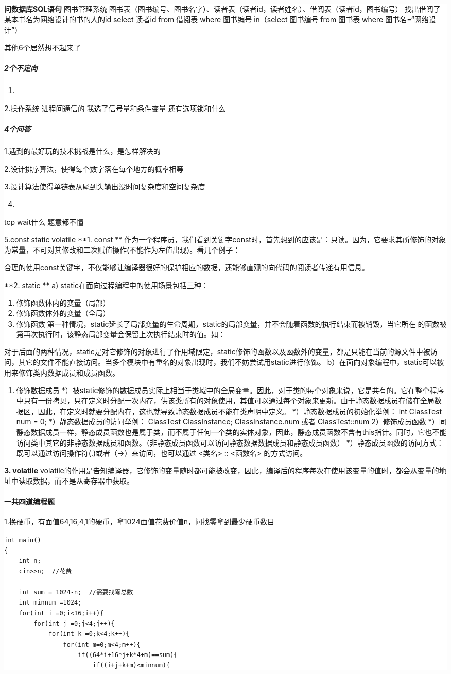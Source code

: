 **问数据库SQL语句**  图书管理系统 图书表（图书编号、图书名字）、读者表（读者id，读者姓名）、借阅表（读者id，图书编号）
找出借阅了某本书名为网络设计的书的人的id
select 读者id from 借阅表 where 图书编号 in（select 图书编号 from 图书表 where 图书名=“网络设计”）


其他6个居然想不起来了


##### 2个不定向
1.

2.操作系统 进程间通信的  我选了信号量和条件变量  还有选项锁和什么
##### 4个问答
1.遇到的最好玩的技术挑战是什么，是怎样解决的

2.设计排序算法，使得每个数字落在每个地方的概率相等

3.设计算法使得单链表从尾到头输出没时间复杂度和空间复杂度

4.
tcp wait什么  题意都不懂

5.const static volatile
**1. const **
作为一个程序员，我们看到关键字const时，首先想到的应该是：只读。因为，它要求其所修饰的对象为常量，不可对其修改和二次赋值操作(不能作为左值出现)。看几个例子：

合理的使用const关键字，不仅能够让编译器很好的保护相应的数据，还能够直观的向代码的阅读者传递有用信息。

**2. static **
a) static在面向过程编程中的使用场景包括三种： 
1) 修饰函数体内的变量（局部） 
2) 修饰函数体外的变量（全局） 
3) 修饰函数 
第一种情况，static延长了局部变量的生命周期，static的局部变量，并不会随着函数的执行结束而被销毁，当它所在 的函数被第再次执行时，该静态局部变量会保留上次执行结束时的值。如：

对于后面的两种情况，static是对它修饰的对象进行了作用域限定，static修饰的函数以及函数外的变量，都是只能在当前的源文件中被访问，其它的文件不能直接访问。当多个模块中有重名的对象出现时，我们不妨尝试用static进行修饰。 
b）在面向对象编程中，static可以被用来修饰类内数据成员和成员函数。 
1) 修饰数据成员 
*）被static修饰的数据成员实际上相当于类域中的全局变量。因此，对于类的每个对象来说，它是共有的。它在整个程序中只有一份拷贝，只在定义时分配一次内存，供该类所有的对象使用，其值可以通过每个对象来更新。由于静态数据成员存储在全局数据区，因此，在定义时就要分配内存，这也就导致静态数据成员不能在类声明中定义。 
*）静态数据成员的初始化举例： int ClassTest num = 0; 
*）静态数据成员的访问举例： ClassTest ClassInstance; ClassInstance.num 或者 ClassTest::num 
2）修饰成员函数 
*）同静态数据成员一样，静态成员函数也是属于类，而不属于任何一个类的实体对象，因此，静态成员函数不含有this指针。同时，它也不能访问类中其它的非静态数据成员和函数。（非静态成员函数可以访问静态数据数据成员和静态成员函数） 
*）静态成员函数的访问方式： 既可以通过访问操作符(.)或者（->）来访问，也可以通过 <类名> :: <函数名> 的方式访问。

**3. volatile** 
volatile的作用是告知编译器，它修饰的变量随时都可能被改变，因此，编译后的程序每次在使用该变量的值时，都会从变量的地址中读取数据，而不是从寄存器中获取。



#### 一共四道编程题

1.换硬币，有面值64,16,4,1的硬币，拿1024面值花费价值n，问找零拿到最少硬币数目

```
int main()
{
    int n;
    cin>>n;  //花费

    int sum = 1024-n;  //需要找零总数
    int minnum =1024;
    for(int i =0;i<16;i++){
        for(int j =0;j<4;j++){
            for(int k =0;k<4;k++){
                for(int m=0;m<4;m++){
                    if((64*i+16*j+k*4+m)==sum){
                        if((i+j+k+m)<minnum){
```